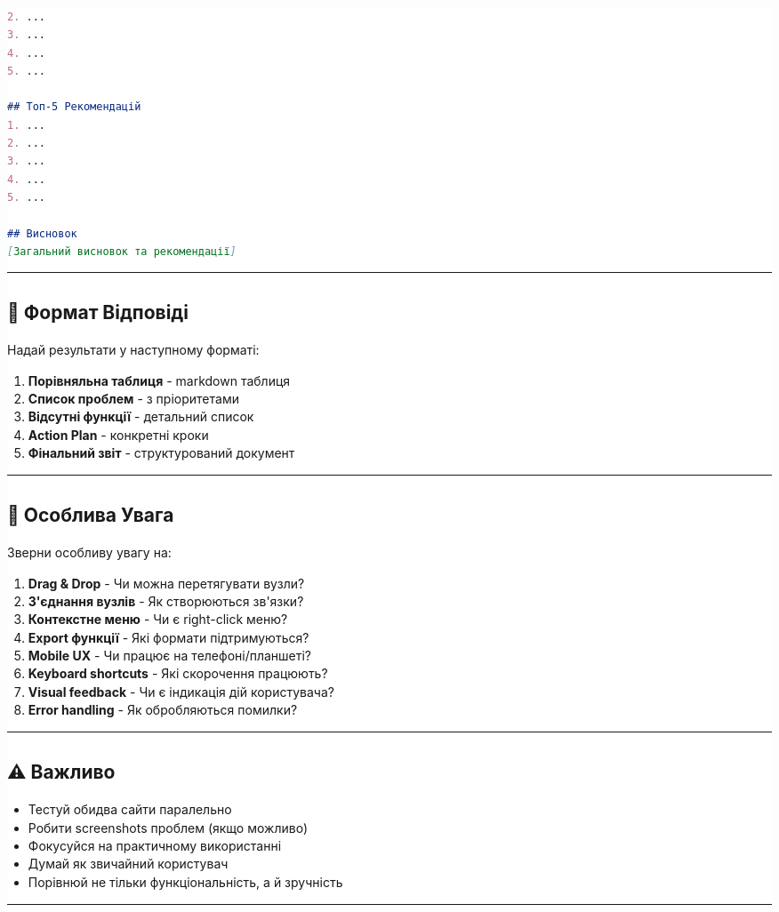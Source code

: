 ```markdown
2. ...
3. ...
4. ...
5. ...

## Топ-5 Рекомендацій
1. ...
2. ...
3. ...
4. ...
5. ...

## Висновок
[Загальний висновок та рекомендації]
```

---

## 📝 Формат Відповіді

Надай результати у наступному форматі:

1. **Порівняльна таблиця** - markdown таблиця
2. **Список проблем** - з пріоритетами
3. **Відсутні функції** - детальний список
4. **Action Plan** - конкретні кроки
5. **Фінальний звіт** - структурований документ

---

## 🎯 Особлива Увага

Зверни особливу увагу на:

1. **Drag & Drop** - Чи можна перетягувати вузли?
2. **З'єднання вузлів** - Як створюються зв'язки?
3. **Контекстне меню** - Чи є right-click меню?
4. **Export функції** - Які формати підтримуються?
5. **Mobile UX** - Чи працює на телефоні/планшеті?
6. **Keyboard shortcuts** - Які скорочення працюють?
7. **Visual feedback** - Чи є індикація дій користувача?
8. **Error handling** - Як обробляються помилки?

---

## ⚠️ Важливо

- Тестуй обидва сайти паралельно
- Робити screenshots проблем (якщо можливо)
- Фокусуйся на практичному використанні
- Думай як звичайний користувач
- Порівнюй не тільки функціональність, а й зручність

---